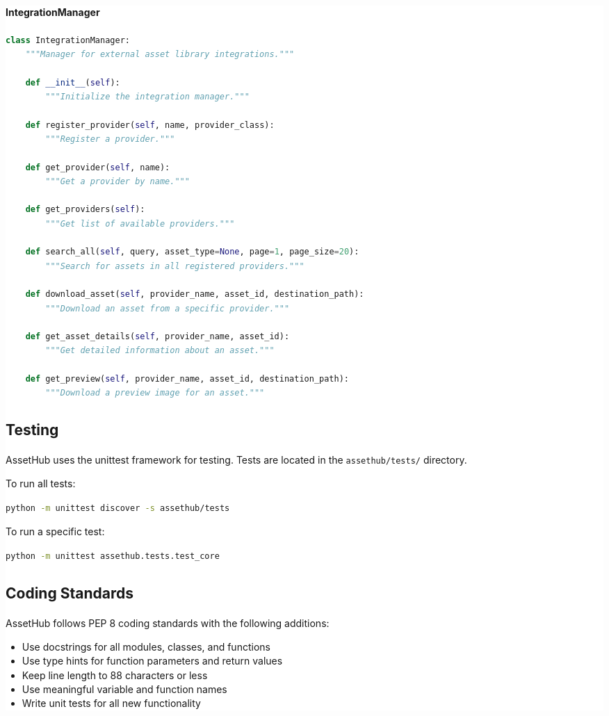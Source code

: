 #### IntegrationManager

```python
class IntegrationManager:
    """Manager for external asset library integrations."""
    
    def __init__(self):
        """Initialize the integration manager."""
        
    def register_provider(self, name, provider_class):
        """Register a provider."""
        
    def get_provider(self, name):
        """Get a provider by name."""
        
    def get_providers(self):
        """Get list of available providers."""
        
    def search_all(self, query, asset_type=None, page=1, page_size=20):
        """Search for assets in all registered providers."""
        
    def download_asset(self, provider_name, asset_id, destination_path):
        """Download an asset from a specific provider."""
        
    def get_asset_details(self, provider_name, asset_id):
        """Get detailed information about an asset."""
        
    def get_preview(self, provider_name, asset_id, destination_path):
        """Download a preview image for an asset."""
```

## Testing

AssetHub uses the unittest framework for testing. Tests are located in the `assethub/tests/` directory.

To run all tests:

```bash
python -m unittest discover -s assethub/tests
```

To run a specific test:

```bash
python -m unittest assethub.tests.test_core
```

## Coding Standards

AssetHub follows PEP 8 coding standards with the following additions:

- Use docstrings for all modules, classes, and functions
- Use type hints for function parameters and return values
- Keep line length to 88 characters or less
- Use meaningful variable and function names
- Write unit tests for all new functionality
